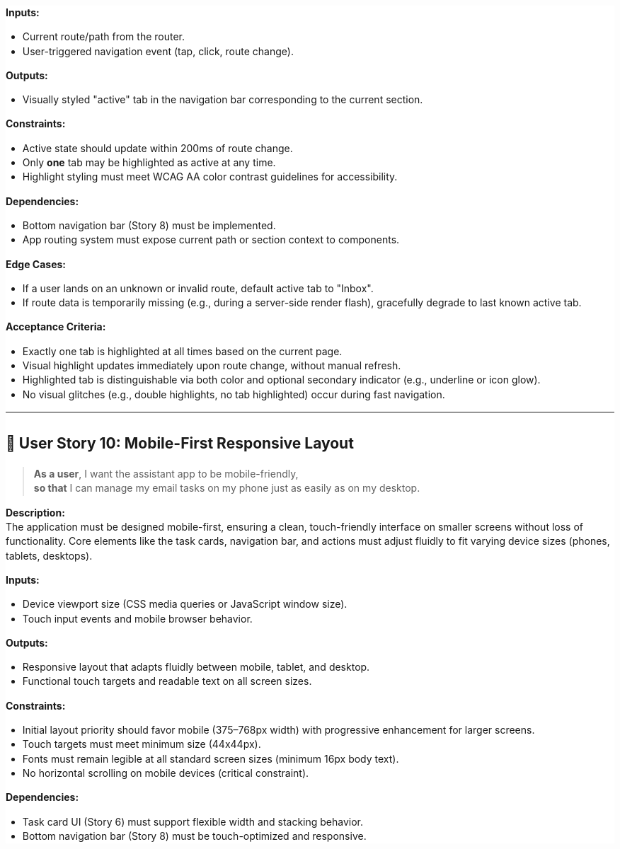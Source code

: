 **Inputs:**  
- Current route/path from the router.
- User-triggered navigation event (tap, click, route change).

**Outputs:**  
- Visually styled "active" tab in the navigation bar corresponding to the current section.

**Constraints:**  
- Active state should update within 200ms of route change.
- Only **one** tab may be highlighted as active at any time.
- Highlight styling must meet WCAG AA color contrast guidelines for accessibility.

**Dependencies:**  
- Bottom navigation bar (Story 8) must be implemented.
- App routing system must expose current path or section context to components.

**Edge Cases:**  
- If a user lands on an unknown or invalid route, default active tab to "Inbox".
- If route data is temporarily missing (e.g., during a server-side render flash), gracefully degrade to last known active tab.

**Acceptance Criteria:**  
- Exactly one tab is highlighted at all times based on the current page.
- Visual highlight updates immediately upon route change, without manual refresh.
- Highlighted tab is distinguishable via both color and optional secondary indicator (e.g., underline or icon glow).
- No visual glitches (e.g., double highlights, no tab highlighted) occur during fast navigation.

---

## 🔹 User Story 10: Mobile-First Responsive Layout

> **As a user**, I want the assistant app to be mobile-friendly,  
> **so that** I can manage my email tasks on my phone just as easily as on my desktop.

**Description:**  
The application must be designed mobile-first, ensuring a clean, touch-friendly interface on smaller screens without loss of functionality. Core elements like the task cards, navigation bar, and actions must adjust fluidly to fit varying device sizes (phones, tablets, desktops).

**Inputs:**  
- Device viewport size (CSS media queries or JavaScript window size).
- Touch input events and mobile browser behavior.

**Outputs:**  
- Responsive layout that adapts fluidly between mobile, tablet, and desktop.
- Functional touch targets and readable text on all screen sizes.

**Constraints:**  
- Initial layout priority should favor mobile (375–768px width) with progressive enhancement for larger screens.
- Touch targets must meet minimum size (44x44px).
- Fonts must remain legible at all standard screen sizes (minimum 16px body text).
- No horizontal scrolling on mobile devices (critical constraint).

**Dependencies:**  
- Task card UI (Story 6) must support flexible width and stacking behavior.
- Bottom navigation bar (Story 8) must be touch-optimized and responsive.

